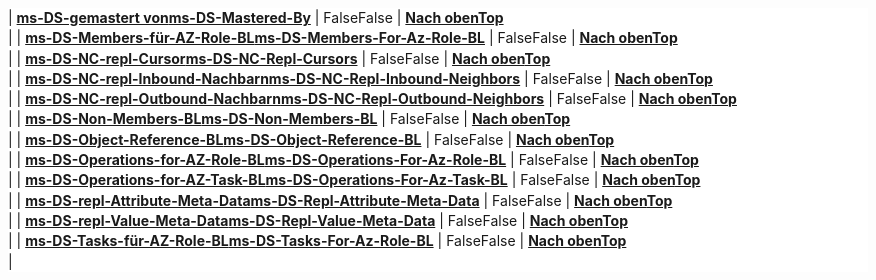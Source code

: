| [<span data-ttu-id="e21a2-535">**ms-DS-gemastert von**</span><span class="sxs-lookup"><span data-stu-id="e21a2-535">**ms-DS-Mastered-By**</span></span>](a-msds-masteredby.md)                              | <span data-ttu-id="e21a2-536">False</span><span class="sxs-lookup"><span data-stu-id="e21a2-536">False</span></span>     | [<span data-ttu-id="e21a2-537">**Nach oben**</span><span class="sxs-lookup"><span data-stu-id="e21a2-537">**Top**</span></span>](c-top.md)<br/>           |
| [<span data-ttu-id="e21a2-538">**ms-DS-Members-für-AZ-Role-BL**</span><span class="sxs-lookup"><span data-stu-id="e21a2-538">**ms-DS-Members-For-Az-Role-BL**</span></span>](a-msds-membersforazrolebl.md)           | <span data-ttu-id="e21a2-539">False</span><span class="sxs-lookup"><span data-stu-id="e21a2-539">False</span></span>     | [<span data-ttu-id="e21a2-540">**Nach oben**</span><span class="sxs-lookup"><span data-stu-id="e21a2-540">**Top**</span></span>](c-top.md)<br/>           |
| [<span data-ttu-id="e21a2-541">**ms-DS-NC-repl-Cursor**</span><span class="sxs-lookup"><span data-stu-id="e21a2-541">**ms-DS-NC-Repl-Cursors**</span></span>](a-msds-ncreplcursors.md)                       | <span data-ttu-id="e21a2-542">False</span><span class="sxs-lookup"><span data-stu-id="e21a2-542">False</span></span>     | [<span data-ttu-id="e21a2-543">**Nach oben**</span><span class="sxs-lookup"><span data-stu-id="e21a2-543">**Top**</span></span>](c-top.md)<br/>           |
| [<span data-ttu-id="e21a2-544">**ms-DS-NC-repl-Inbound-Nachbarn**</span><span class="sxs-lookup"><span data-stu-id="e21a2-544">**ms-DS-NC-Repl-Inbound-Neighbors**</span></span>](a-msds-ncreplinboundneighbors.md)    | <span data-ttu-id="e21a2-545">False</span><span class="sxs-lookup"><span data-stu-id="e21a2-545">False</span></span>     | [<span data-ttu-id="e21a2-546">**Nach oben**</span><span class="sxs-lookup"><span data-stu-id="e21a2-546">**Top**</span></span>](c-top.md)<br/>           |
| [<span data-ttu-id="e21a2-547">**ms-DS-NC-repl-Outbound-Nachbarn**</span><span class="sxs-lookup"><span data-stu-id="e21a2-547">**ms-DS-NC-Repl-Outbound-Neighbors**</span></span>](a-msds-ncreploutboundneighbors.md)  | <span data-ttu-id="e21a2-548">False</span><span class="sxs-lookup"><span data-stu-id="e21a2-548">False</span></span>     | [<span data-ttu-id="e21a2-549">**Nach oben**</span><span class="sxs-lookup"><span data-stu-id="e21a2-549">**Top**</span></span>](c-top.md)<br/>           |
| [<span data-ttu-id="e21a2-550">**ms-DS-Non-Members-BL**</span><span class="sxs-lookup"><span data-stu-id="e21a2-550">**ms-DS-Non-Members-BL**</span></span>](a-msds-nonmembersbl.md)                         | <span data-ttu-id="e21a2-551">False</span><span class="sxs-lookup"><span data-stu-id="e21a2-551">False</span></span>     | [<span data-ttu-id="e21a2-552">**Nach oben**</span><span class="sxs-lookup"><span data-stu-id="e21a2-552">**Top**</span></span>](c-top.md)<br/>           |
| [<span data-ttu-id="e21a2-553">**ms-DS-Object-Reference-BL**</span><span class="sxs-lookup"><span data-stu-id="e21a2-553">**ms-DS-Object-Reference-BL**</span></span>](a-msds-objectreferencebl.md)               | <span data-ttu-id="e21a2-554">False</span><span class="sxs-lookup"><span data-stu-id="e21a2-554">False</span></span>     | [<span data-ttu-id="e21a2-555">**Nach oben**</span><span class="sxs-lookup"><span data-stu-id="e21a2-555">**Top**</span></span>](c-top.md)<br/>           |
| [<span data-ttu-id="e21a2-556">**ms-DS-Operations-for-AZ-Role-BL**</span><span class="sxs-lookup"><span data-stu-id="e21a2-556">**ms-DS-Operations-For-Az-Role-BL**</span></span>](a-msds-operationsforazrolebl.md)     | <span data-ttu-id="e21a2-557">False</span><span class="sxs-lookup"><span data-stu-id="e21a2-557">False</span></span>     | [<span data-ttu-id="e21a2-558">**Nach oben**</span><span class="sxs-lookup"><span data-stu-id="e21a2-558">**Top**</span></span>](c-top.md)<br/>           |
| [<span data-ttu-id="e21a2-559">**ms-DS-Operations-for-AZ-Task-BL**</span><span class="sxs-lookup"><span data-stu-id="e21a2-559">**ms-DS-Operations-For-Az-Task-BL**</span></span>](a-msds-operationsforaztaskbl.md)     | <span data-ttu-id="e21a2-560">False</span><span class="sxs-lookup"><span data-stu-id="e21a2-560">False</span></span>     | [<span data-ttu-id="e21a2-561">**Nach oben**</span><span class="sxs-lookup"><span data-stu-id="e21a2-561">**Top**</span></span>](c-top.md)<br/>           |
| [<span data-ttu-id="e21a2-562">**ms-DS-repl-Attribute-Meta-Data**</span><span class="sxs-lookup"><span data-stu-id="e21a2-562">**ms-DS-Repl-Attribute-Meta-Data**</span></span>](a-msds-replattributemetadata.md)      | <span data-ttu-id="e21a2-563">False</span><span class="sxs-lookup"><span data-stu-id="e21a2-563">False</span></span>     | [<span data-ttu-id="e21a2-564">**Nach oben**</span><span class="sxs-lookup"><span data-stu-id="e21a2-564">**Top**</span></span>](c-top.md)<br/>           |
| [<span data-ttu-id="e21a2-565">**ms-DS-repl-Value-Meta-Data**</span><span class="sxs-lookup"><span data-stu-id="e21a2-565">**ms-DS-Repl-Value-Meta-Data**</span></span>](a-msds-replvaluemetadata.md)              | <span data-ttu-id="e21a2-566">False</span><span class="sxs-lookup"><span data-stu-id="e21a2-566">False</span></span>     | [<span data-ttu-id="e21a2-567">**Nach oben**</span><span class="sxs-lookup"><span data-stu-id="e21a2-567">**Top**</span></span>](c-top.md)<br/>           |
| [<span data-ttu-id="e21a2-568">**ms-DS-Tasks-für-AZ-Role-BL**</span><span class="sxs-lookup"><span data-stu-id="e21a2-568">**ms-DS-Tasks-For-Az-Role-BL**</span></span>](a-msds-tasksforazrolebl.md)               | <span data-ttu-id="e21a2-569">False</span><span class="sxs-lookup"><span data-stu-id="e21a2-569">False</span></span>     | [<span data-ttu-id="e21a2-570">**Nach oben**</span><span class="sxs-lookup"><span data-stu-id="e21a2-570">**Top**</span></span>](c-top.md)<br/>           |
